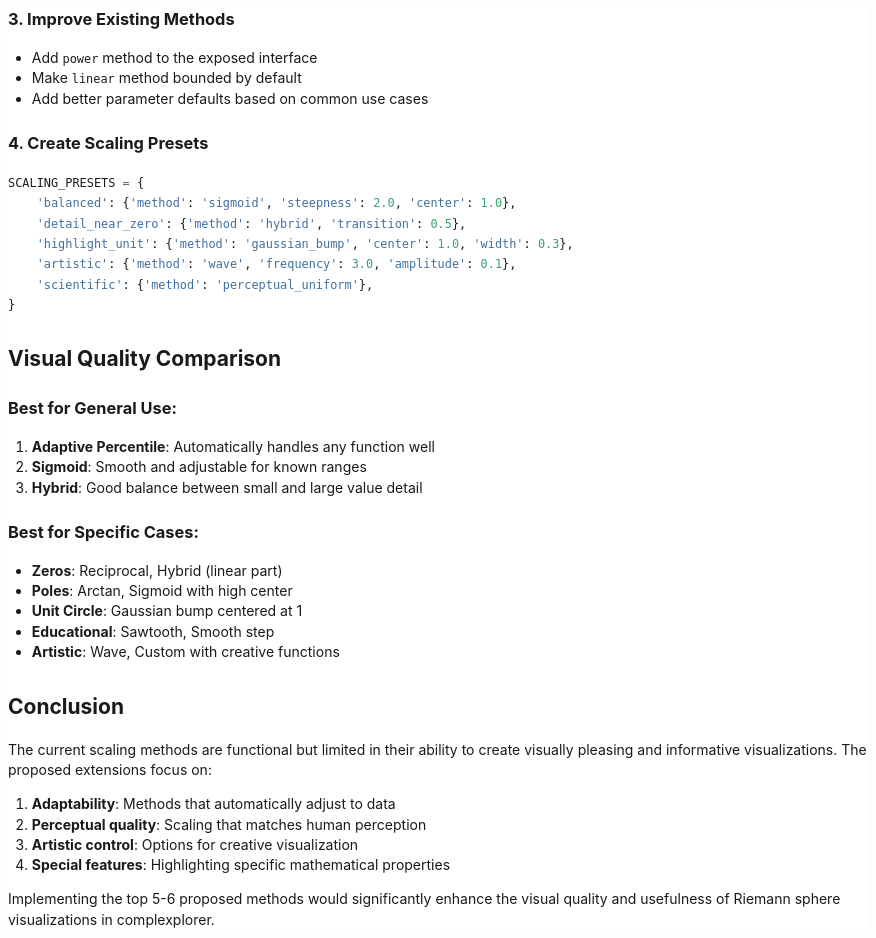 ### 3. **Improve Existing Methods**
- Add `power` method to the exposed interface
- Make `linear` method bounded by default
- Add better parameter defaults based on common use cases

### 4. **Create Scaling Presets**
```python
SCALING_PRESETS = {
    'balanced': {'method': 'sigmoid', 'steepness': 2.0, 'center': 1.0},
    'detail_near_zero': {'method': 'hybrid', 'transition': 0.5},
    'highlight_unit': {'method': 'gaussian_bump', 'center': 1.0, 'width': 0.3},
    'artistic': {'method': 'wave', 'frequency': 3.0, 'amplitude': 0.1},
    'scientific': {'method': 'perceptual_uniform'},
}
```

## Visual Quality Comparison

### Best for General Use:
1. **Adaptive Percentile**: Automatically handles any function well
2. **Sigmoid**: Smooth and adjustable for known ranges
3. **Hybrid**: Good balance between small and large value detail

### Best for Specific Cases:
- **Zeros**: Reciprocal, Hybrid (linear part)
- **Poles**: Arctan, Sigmoid with high center
- **Unit Circle**: Gaussian bump centered at 1
- **Educational**: Sawtooth, Smooth step
- **Artistic**: Wave, Custom with creative functions

## Conclusion

The current scaling methods are functional but limited in their ability to create visually pleasing and informative visualizations. The proposed extensions focus on:

1. **Adaptability**: Methods that automatically adjust to data
2. **Perceptual quality**: Scaling that matches human perception
3. **Artistic control**: Options for creative visualization
4. **Special features**: Highlighting specific mathematical properties

Implementing the top 5-6 proposed methods would significantly enhance the visual quality and usefulness of Riemann sphere visualizations in complexplorer.